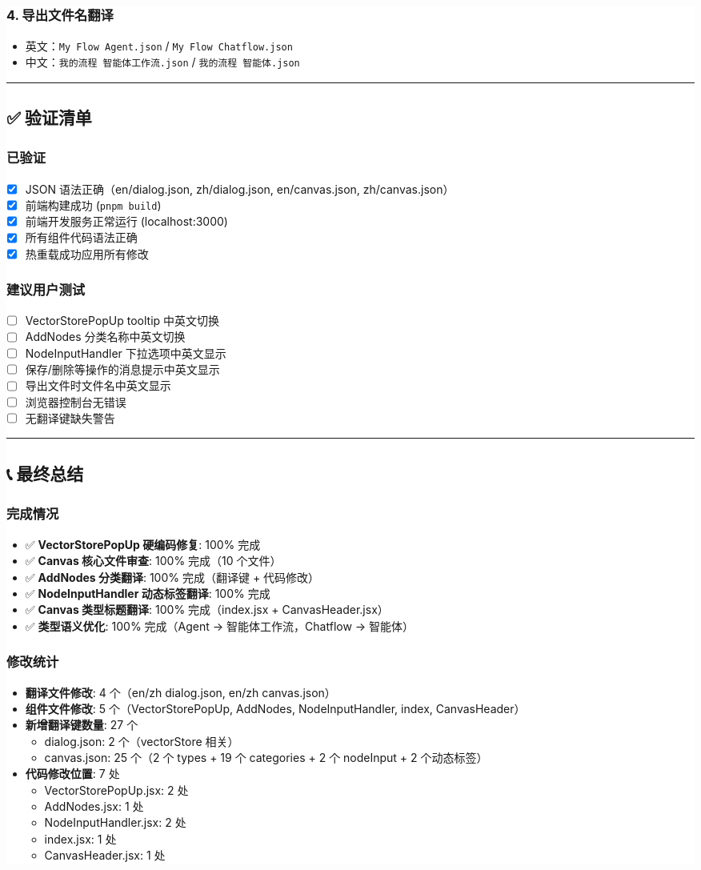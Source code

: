 ### 4. **导出文件名翻译**

-   英文：`My Flow Agent.json` / `My Flow Chatflow.json`
-   中文：`我的流程 智能体工作流.json` / `我的流程 智能体.json`

---

## ✅ 验证清单

### 已验证

-   [x] JSON 语法正确（en/dialog.json, zh/dialog.json, en/canvas.json, zh/canvas.json）
-   [x] 前端构建成功 (`pnpm build`)
-   [x] 前端开发服务正常运行 (localhost:3000)
-   [x] 所有组件代码语法正确
-   [x] 热重载成功应用所有修改

### 建议用户测试

-   [ ] VectorStorePopUp tooltip 中英文切换
-   [ ] AddNodes 分类名称中英文切换
-   [ ] NodeInputHandler 下拉选项中英文显示
-   [ ] 保存/删除等操作的消息提示中英文显示
-   [ ] 导出文件时文件名中英文显示
-   [ ] 浏览器控制台无错误
-   [ ] 无翻译键缺失警告

---

## 📞 最终总结

### 完成情况

-   ✅ **VectorStorePopUp 硬编码修复**: 100% 完成
-   ✅ **Canvas 核心文件审查**: 100% 完成（10 个文件）
-   ✅ **AddNodes 分类翻译**: 100% 完成（翻译键 + 代码修改）
-   ✅ **NodeInputHandler 动态标签翻译**: 100% 完成
-   ✅ **Canvas 类型标题翻译**: 100% 完成（index.jsx + CanvasHeader.jsx）
-   ✅ **类型语义优化**: 100% 完成（Agent → 智能体工作流，Chatflow → 智能体）

### 修改统计

-   **翻译文件修改**: 4 个（en/zh dialog.json, en/zh canvas.json）
-   **组件文件修改**: 5 个（VectorStorePopUp, AddNodes, NodeInputHandler, index, CanvasHeader）
-   **新增翻译键数量**: 27 个
    -   dialog.json: 2 个（vectorStore 相关）
    -   canvas.json: 25 个（2 个 types + 19 个 categories + 2 个 nodeInput + 2 个动态标签）
-   **代码修改位置**: 7 处
    -   VectorStorePopUp.jsx: 2 处
    -   AddNodes.jsx: 1 处
    -   NodeInputHandler.jsx: 2 处
    -   index.jsx: 1 处
    -   CanvasHeader.jsx: 1 处

